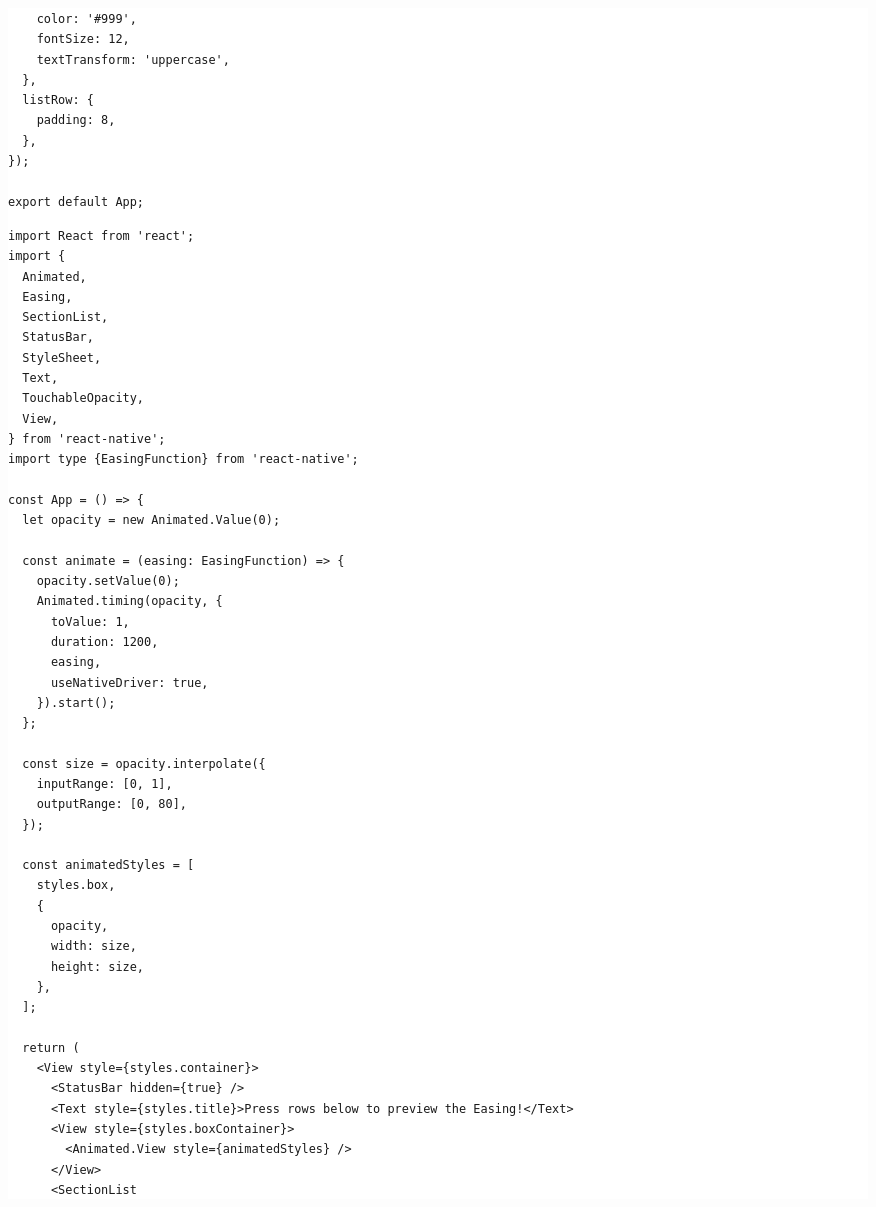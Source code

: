 ```SnackPlayer name=Easing%20Demo&ext=js
    color: '#999',
    fontSize: 12,
    textTransform: 'uppercase',
  },
  listRow: {
    padding: 8,
  },
});

export default App;
```

</TabItem>
<TabItem value="typescript">

```SnackPlayer name=Easing%20Demo&ext=tsx
import React from 'react';
import {
  Animated,
  Easing,
  SectionList,
  StatusBar,
  StyleSheet,
  Text,
  TouchableOpacity,
  View,
} from 'react-native';
import type {EasingFunction} from 'react-native';

const App = () => {
  let opacity = new Animated.Value(0);

  const animate = (easing: EasingFunction) => {
    opacity.setValue(0);
    Animated.timing(opacity, {
      toValue: 1,
      duration: 1200,
      easing,
      useNativeDriver: true,
    }).start();
  };

  const size = opacity.interpolate({
    inputRange: [0, 1],
    outputRange: [0, 80],
  });

  const animatedStyles = [
    styles.box,
    {
      opacity,
      width: size,
      height: size,
    },
  ];

  return (
    <View style={styles.container}>
      <StatusBar hidden={true} />
      <Text style={styles.title}>Press rows below to preview the Easing!</Text>
      <View style={styles.boxContainer}>
        <Animated.View style={animatedStyles} />
      </View>
      <SectionList
```